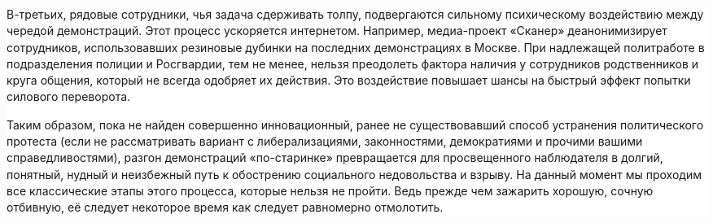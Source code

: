 В-третьих, рядовые сотрудники, чья задача сдерживать толпу, подвергаются сильному психическому воздействию между чередой демонстраций. Этот процесс ускоряется интернетом. Например, медиа-проект «Сканер» деанонимизирует сотрудников, использовавших резиновые дубинки на последних демонстрациях в Москве. При надлежащей политработе в подразделения полиции и Росгвардии, тем не менее, нельзя преодолеть фактора наличия у сотрудников родственников и круга общения, который не всегда одобряет их действия. Это воздействие повышает шансы на быстрый эффект попытки силового переворота.

Таким образом, пока не найден совершенно инновационный, ранее не существовавший способ устранения политического протеста (если не рассматривать вариант с либерализациями, законностями, демократиями и прочими вашими справедливостями), разгон демонстраций «по-старинке» превращается для просвещенного наблюдателя в долгий, понятный, нудный и неизбежный путь к обострению социального недовольства и взрыву. На данный момент мы проходим все классические этапы этого процесса, которые нельзя не пройти. Ведь прежде чем зажарить хорошую, сочную отбивную, её следует некоторое время как следует равномерно отмолотить.  

